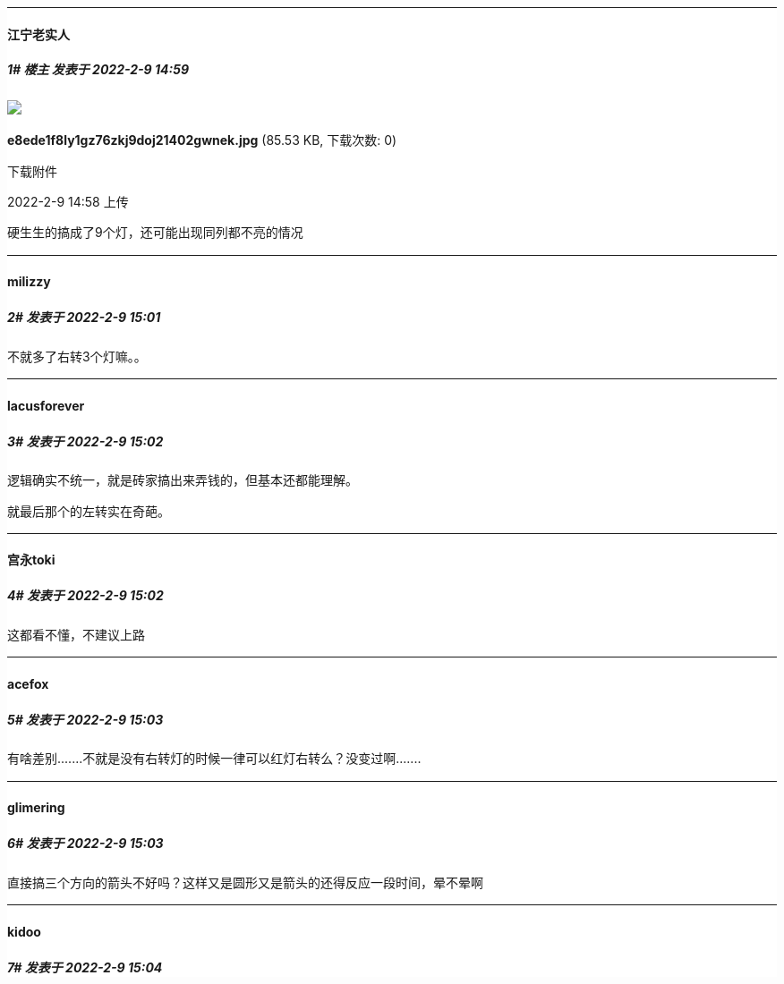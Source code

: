 

*****

####  江宁老实人  
##### 1#       楼主       发表于 2022-2-9 14:59

<img src="https://img.saraba1st.com/forum/202202/09/145854mm5vhttdvkp1w91h.jpg" referrerpolicy="no-referrer">

<strong>e8ede1f8ly1gz76zkj9doj21402gwnek.jpg</strong> (85.53 KB, 下载次数: 0)

下载附件

2022-2-9 14:58 上传

硬生生的搞成了9个灯，还可能出现同列都不亮的情况

*****

####  milizzy  
##### 2#       发表于 2022-2-9 15:01

不就多了右转3个灯嘛。。

*****

####  lacusforever  
##### 3#       发表于 2022-2-9 15:02

逻辑确实不统一，就是砖家搞出来弄钱的，但基本还都能理解。

就最后那个的左转实在奇葩。

*****

####  宫永toki  
##### 4#       发表于 2022-2-9 15:02

这都看不懂，不建议上路

*****

####  acefox  
##### 5#       发表于 2022-2-9 15:03

有啥差别.......不就是没有右转灯的时候一律可以红灯右转么？没变过啊.......

*****

####  glimering  
##### 6#       发表于 2022-2-9 15:03

直接搞三个方向的箭头不好吗？这样又是圆形又是箭头的还得反应一段时间，晕不晕啊

*****

####  kidoo  
##### 7#       发表于 2022-2-9 15:04
